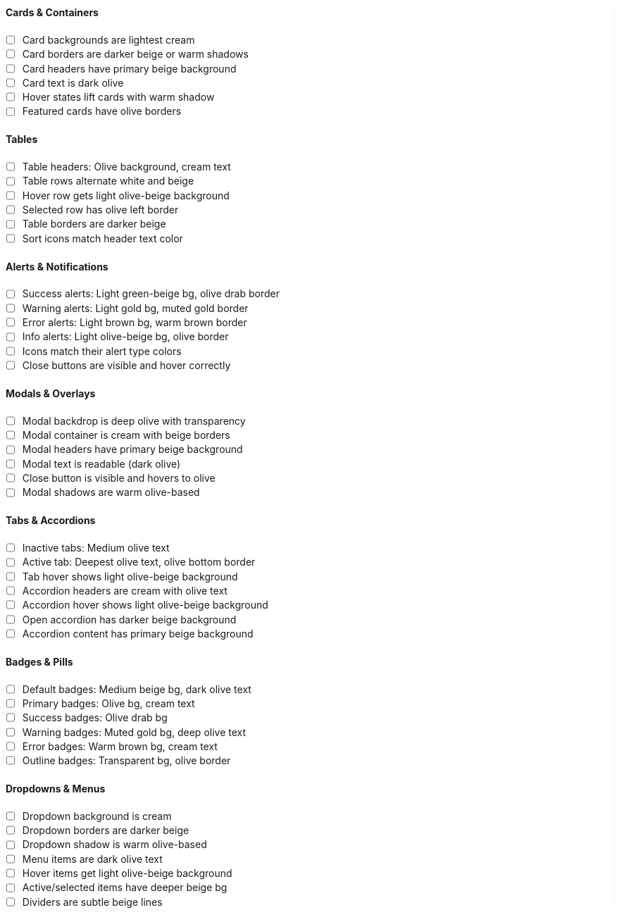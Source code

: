 #### Cards & Containers
- [ ] Card backgrounds are lightest cream
- [ ] Card borders are darker beige or warm shadows
- [ ] Card headers have primary beige background
- [ ] Card text is dark olive
- [ ] Hover states lift cards with warm shadow
- [ ] Featured cards have olive borders

#### Tables
- [ ] Table headers: Olive background, cream text
- [ ] Table rows alternate white and beige
- [ ] Hover row gets light olive-beige background
- [ ] Selected row has olive left border
- [ ] Table borders are darker beige
- [ ] Sort icons match header text color

#### Alerts & Notifications
- [ ] Success alerts: Light green-beige bg, olive drab border
- [ ] Warning alerts: Light gold bg, muted gold border
- [ ] Error alerts: Light brown bg, warm brown border
- [ ] Info alerts: Light olive-beige bg, olive border
- [ ] Icons match their alert type colors
- [ ] Close buttons are visible and hover correctly

#### Modals & Overlays
- [ ] Modal backdrop is deep olive with transparency
- [ ] Modal container is cream with beige borders
- [ ] Modal headers have primary beige background
- [ ] Modal text is readable (dark olive)
- [ ] Close button is visible and hovers to olive
- [ ] Modal shadows are warm olive-based

#### Tabs & Accordions
- [ ] Inactive tabs: Medium olive text
- [ ] Active tab: Deepest olive text, olive bottom border
- [ ] Tab hover shows light olive-beige background
- [ ] Accordion headers are cream with olive text
- [ ] Accordion hover shows light olive-beige background
- [ ] Open accordion has darker beige background
- [ ] Accordion content has primary beige background

#### Badges & Pills
- [ ] Default badges: Medium beige bg, dark olive text
- [ ] Primary badges: Olive bg, cream text
- [ ] Success badges: Olive drab bg
- [ ] Warning badges: Muted gold bg, deep olive text
- [ ] Error badges: Warm brown bg, cream text
- [ ] Outline badges: Transparent bg, olive border

#### Dropdowns & Menus
- [ ] Dropdown background is cream
- [ ] Dropdown borders are darker beige
- [ ] Dropdown shadow is warm olive-based
- [ ] Menu items are dark olive text
- [ ] Hover items get light olive-beige background
- [ ] Active/selected items have deeper beige bg
- [ ] Dividers are subtle beige lines
